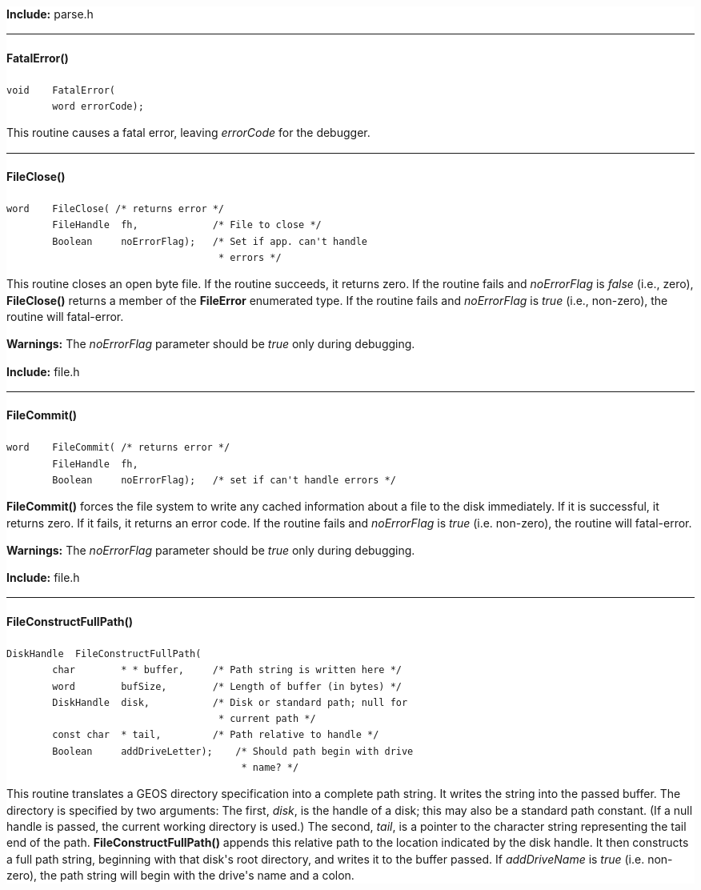 **Include:** parse.h

----------
#### FatalError()
	void	FatalError(
			word errorCode);
This routine causes a fatal error, leaving *errorCode* for the debugger.

----------
#### FileClose()
	word 	FileClose( /* returns error */
			FileHandle	fh,				/* File to close */
			Boolean		noErrorFlag);	/* Set if app. can't handle
										 * errors */
This routine closes an open byte file. If the routine succeeds, it returns zero. 
If the routine fails and *noErrorFlag* is *false* (i.e., zero), **FileClose()** returns a 
member of the **FileError** enumerated type. If the routine fails and 
*noErrorFlag* is *true* (i.e., non-zero), the routine will fatal-error.

**Warnings:** The *noErrorFlag* parameter should be *true* only during debugging.

**Include:** file.h

----------
#### FileCommit()
	word	FileCommit( /* returns error */
			FileHandle	fh,
			Boolean		noErrorFlag);	/* set if can't handle errors */
**FileCommit()** forces the file system to write any cached information about 
a file to the disk immediately. If it is successful, it returns zero. If it fails, it 
returns an error code. If the routine fails and *noErrorFlag* is *true* (i.e. 
non-zero), the routine will fatal-error.

**Warnings:** The *noErrorFlag* parameter should be *true* only during debugging.

**Include:** file.h

----------
#### FileConstructFullPath()
	DiskHandle 	FileConstructFullPath(
			char		* * buffer,		/* Path string is written here */
			word		bufSize,		/* Length of buffer (in bytes) */
			DiskHandle	disk,			/* Disk or standard path; null for 
										 * current path */
			const char	* tail,			/* Path relative to handle */
			Boolean		addDriveLetter);	/* Should path begin with drive
											 * name? */
This routine translates a GEOS directory specification into a complete path 
string. It writes the string into the passed buffer. The directory is specified 
by two arguments: The first, *disk*, is the handle of a disk; this may also be a 
standard path constant. (If a null handle is passed, the current working 
directory is used.) The second, *tail*, is a pointer to the character string 
representing the tail end of the path. **FileConstructFullPath()** appends 
this relative path to the location indicated by the disk handle. It then 
constructs a full path string, beginning with that disk's root directory, and 
writes it to the buffer passed. If *addDriveName* is *true* (i.e. non-zero), the 
path string will begin with the drive's name and a colon.
